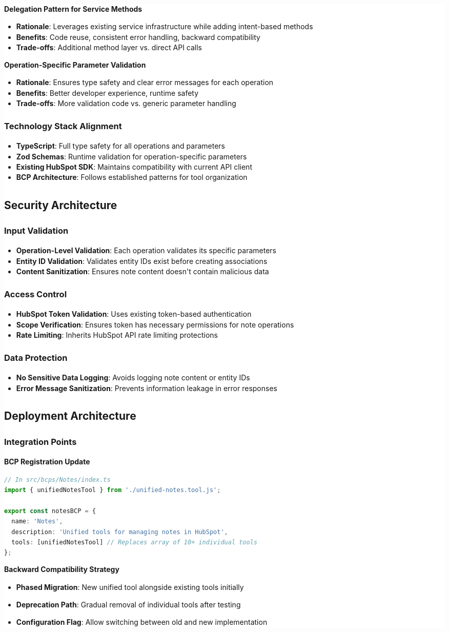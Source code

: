 **Delegation Pattern for Service Methods**
- **Rationale**: Leverages existing service infrastructure while adding intent-based methods
- **Benefits**: Code reuse, consistent error handling, backward compatibility
- **Trade-offs**: Additional method layer vs. direct API calls

**Operation-Specific Parameter Validation**
- **Rationale**: Ensures type safety and clear error messages for each operation
- **Benefits**: Better developer experience, runtime safety
- **Trade-offs**: More validation code vs. generic parameter handling

### Technology Stack Alignment

- **TypeScript**: Full type safety for all operations and parameters
- **Zod Schemas**: Runtime validation for operation-specific parameters
- **Existing HubSpot SDK**: Maintains compatibility with current API client
- **BCP Architecture**: Follows established patterns for tool organization

## Security Architecture

### Input Validation
- **Operation-Level Validation**: Each operation validates its specific parameters
- **Entity ID Validation**: Validates entity IDs exist before creating associations
- **Content Sanitization**: Ensures note content doesn't contain malicious data

### Access Control
- **HubSpot Token Validation**: Uses existing token-based authentication
- **Scope Verification**: Ensures token has necessary permissions for note operations
- **Rate Limiting**: Inherits HubSpot API rate limiting protections

### Data Protection
- **No Sensitive Data Logging**: Avoids logging note content or entity IDs
- **Error Message Sanitization**: Prevents information leakage in error responses

## Deployment Architecture

### Integration Points

**BCP Registration Update**
```typescript
// In src/bcps/Notes/index.ts
import { unifiedNotesTool } from './unified-notes.tool.js';

export const notesBCP = {
  name: 'Notes',
  description: 'Unified tools for managing notes in HubSpot',
  tools: [unifiedNotesTool] // Replaces array of 10+ individual tools
};
```

**Backward Compatibility Strategy**
- **Phased Migration**: New unified tool alongside existing tools initially
- **Deprecation Path**: Gradual removal of individual tools after testing
- **Configuration Flag**: Allow switching between old and new implementation


  [key: string]: any;